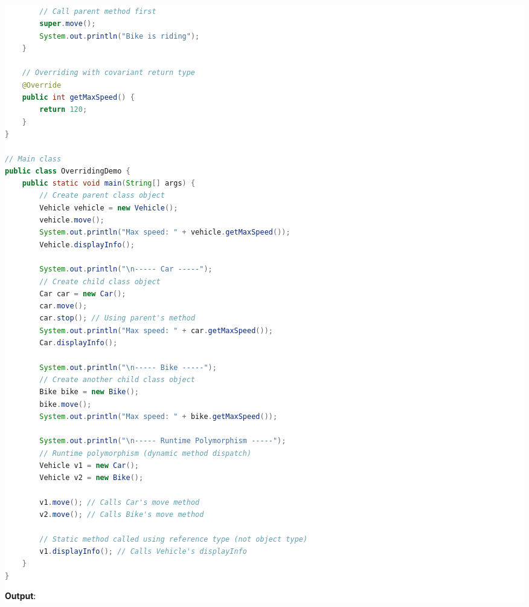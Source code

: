 ```java
        // Call parent method first
        super.move();
        System.out.println("Bike is riding");
    }
    
    // Overriding with covariant return type
    @Override
    public int getMaxSpeed() {
        return 120;
    }
}

// Main class
public class OverridingDemo {
    public static void main(String[] args) {
        // Create parent class object
        Vehicle vehicle = new Vehicle();
        vehicle.move();
        System.out.println("Max speed: " + vehicle.getMaxSpeed());
        Vehicle.displayInfo();
        
        System.out.println("\n----- Car -----");
        // Create child class object
        Car car = new Car();
        car.move();
        car.stop(); // Using parent's method
        System.out.println("Max speed: " + car.getMaxSpeed());
        Car.displayInfo();
        
        System.out.println("\n----- Bike -----");
        // Create another child class object
        Bike bike = new Bike();
        bike.move();
        System.out.println("Max speed: " + bike.getMaxSpeed());
        
        System.out.println("\n----- Runtime Polymorphism -----");
        // Runtime polymorphism (dynamic method dispatch)
        Vehicle v1 = new Car();
        Vehicle v2 = new Bike();
        
        v1.move(); // Calls Car's move method
        v2.move(); // Calls Bike's move method
        
        // Static method called using reference type (not object type)
        v1.displayInfo(); // Calls Vehicle's displayInfo
    }
}
```

**Output**:
